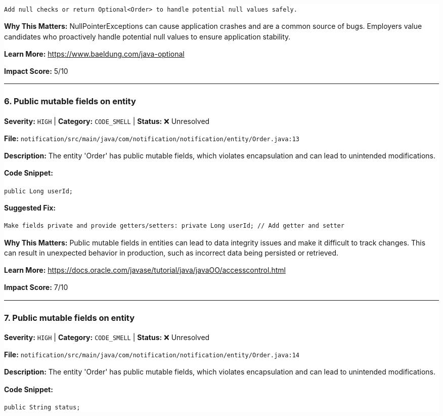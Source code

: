 ```
Add null checks or return Optional<Order> to handle potential null values safely.
```

**Why This Matters:**
NullPointerExceptions can cause application crashes and are a common source of bugs. Employers value candidates who proactively handle potential null values to ensure application stability.

**Learn More:** https://www.baeldung.com/java-optional

**Impact Score:** 5/10

---

### 6. Public mutable fields on entity

**Severity:** `HIGH` | **Category:** `CODE_SMELL` | **Status:** ❌ Unresolved

**File:** `notification/src/main/java/com/notification/notification/entity/Order.java:13`

**Description:**
The entity 'Order' has public mutable fields, which violates encapsulation and can lead to unintended modifications.

**Code Snippet:**

```
public Long userId;
```

**Suggested Fix:**

```
Make fields private and provide getters/setters: private Long userId; // Add getter and setter
```

**Why This Matters:**
Public mutable fields in entities can lead to data integrity issues and make it difficult to track changes. This can result in unexpected behavior in production, such as incorrect data being persisted or retrieved.

**Learn More:** https://docs.oracle.com/javase/tutorial/java/javaOO/accesscontrol.html

**Impact Score:** 7/10

---

### 7. Public mutable fields on entity

**Severity:** `HIGH` | **Category:** `CODE_SMELL` | **Status:** ❌ Unresolved

**File:** `notification/src/main/java/com/notification/notification/entity/Order.java:14`

**Description:**
The entity 'Order' has public mutable fields, which violates encapsulation and can lead to unintended modifications.

**Code Snippet:**

```
public String status;
```
